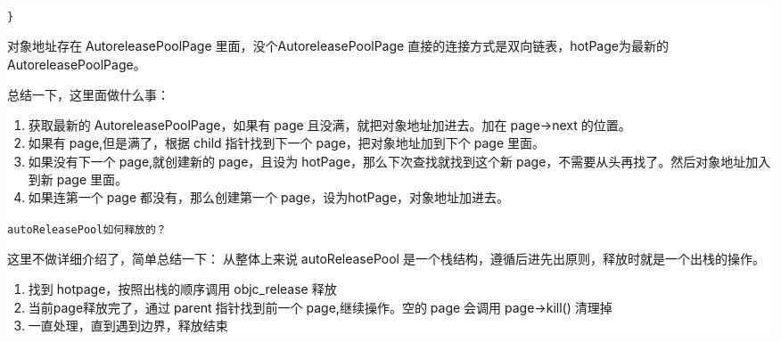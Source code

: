 ```
}
```
对象地址存在 AutoreleasePoolPage 里面，没个AutoreleasePoolPage 直接的连接方式是双向链表，hotPage为最新的AutoreleasePoolPage。

总结一下，这里面做什么事：

1. 获取最新的 AutoreleasePoolPage，如果有 page 且没满，就把对象地址加进去。加在 page->next 的位置。
2. 如果有 page,但是满了，根据 child 指针找到下一个 page，把对象地址加到下个 page 里面。
3. 如果没有下一个 page,就创建新的 page，且设为 hotPage，那么下次查找就找到这个新 page，不需要从头再找了。然后对象地址加入到新 page 里面。
4. 如果连第一个 page 都没有，那么创建第一个 page，设为hotPage，对象地址加进去。

`autoReleasePool如何释放的？`

这里不做详细介绍了，简单总结一下：
从整体上来说 autoReleasePool 是一个栈结构，遵循后进先出原则，释放时就是一个出栈的操作。

1. 找到 hotpage，按照出栈的顺序调用 objc_release 释放
2. 当前page释放完了，通过 parent 指针找到前一个 page,继续操作。空的 page 会调用 page->kill() 清理掉
3. 一直处理，直到遇到边界，释放结束




